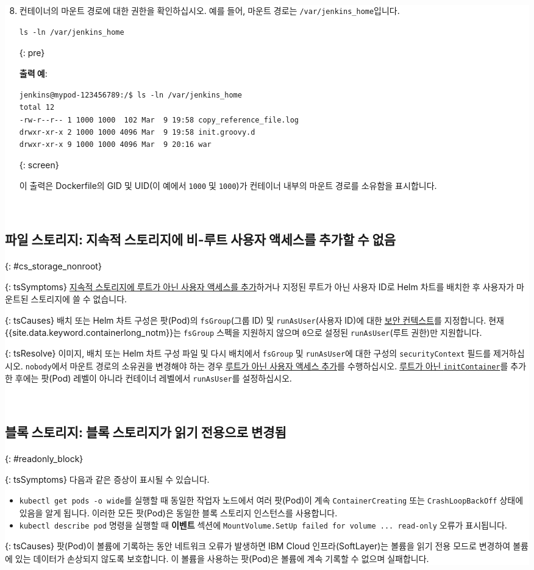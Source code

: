 8. 컨테이너의 마운트 경로에 대한 권한을 확인하십시오. 예를 들어, 마운트 경로는 `/var/jenkins_home`입니다.

    ```
    ls -ln /var/jenkins_home
    ```
    {: pre}

    **출력 예**:

    ```
    jenkins@mypod-123456789:/$ ls -ln /var/jenkins_home
    total 12
    -rw-r--r-- 1 1000 1000  102 Mar  9 19:58 copy_reference_file.log
    drwxr-xr-x 2 1000 1000 4096 Mar  9 19:58 init.groovy.d
    drwxr-xr-x 9 1000 1000 4096 Mar  9 20:16 war
    ```
    {: screen}

    이 출력은 Dockerfile의 GID 및 UID(이 예에서 `1000` 및 `1000`)가 컨테이너 내부의 마운트 경로를 소유함을 표시합니다.

<br />


## 파일 스토리지: 지속적 스토리지에 비-루트 사용자 액세스를 추가할 수 없음
{: #cs_storage_nonroot}

{: tsSymptoms}
[지속적 스토리지에 루트가 아닌 사용자 액세스를 추가](#nonroot)하거나 지정된 루트가 아닌 사용자 ID로 Helm 차트를 배치한 후 사용자가 마운트된 스토리지에 쓸 수 없습니다.

{: tsCauses}
배치 또는 Helm 차트 구성은 팟(Pod)의 `fsGroup`(그룹 ID) 및 `runAsUser`(사용자 ID)에 대한 [보안 컨텍스트](https://kubernetes.io/docs/tasks/configure-pod-container/security-context/)를 지정합니다. 현재 {{site.data.keyword.containerlong_notm}}는 `fsGroup` 스펙을 지원하지 않으며 `0`으로 설정된 `runAsUser`(루트 권한)만 지원합니다.

{: tsResolve}
이미지, 배치 또는 Helm 차트 구성 파일 및 다시 배치에서 `fsGroup` 및 `runAsUser`에 대한 구성의 `securityContext` 필드를 제거하십시오. `nobody`에서 마운트 경로의 소유권을 변경해야 하는 경우 [루트가 아닌 사용자 액세스 추가](#nonroot)를 수행하십시오. [루트가 아닌 `initContainer`](#nonroot)를 추가한 후에는 팟(Pod) 레벨이 아니라 컨테이너 레벨에서 `runAsUser`를 설정하십시오.

<br />




## 블록 스토리지: 블록 스토리지가 읽기 전용으로 변경됨
{: #readonly_block}

{: tsSymptoms}
다음과 같은 증상이 표시될 수 있습니다.
- `kubectl get pods -o wide`를 실행할 때 동일한 작업자 노드에서 여러 팟(Pod)이 계속 `ContainerCreating` 또는 `CrashLoopBackOff` 상태에 있음을 알게 됩니다. 이러한 모든 팟(Pod)은 동일한 블록 스토리지 인스턴스를 사용합니다.
- `kubectl describe pod` 명령을 실행할 때 **이벤트** 섹션에 `MountVolume.SetUp failed for volume ... read-only` 오류가 표시됩니다.

{: tsCauses}
팟(Pod)이 볼륨에 기록하는 동안 네트워크 오류가 발생하면 IBM Cloud 인프라(SoftLayer)는 볼륨을 읽기 전용 모드로 변경하여 볼륨에 있는 데이터가 손상되지 않도록 보호합니다. 이 볼륨을 사용하는 팟(Pod)은 볼륨에 계속 기록할 수 없으며 실패합니다.

